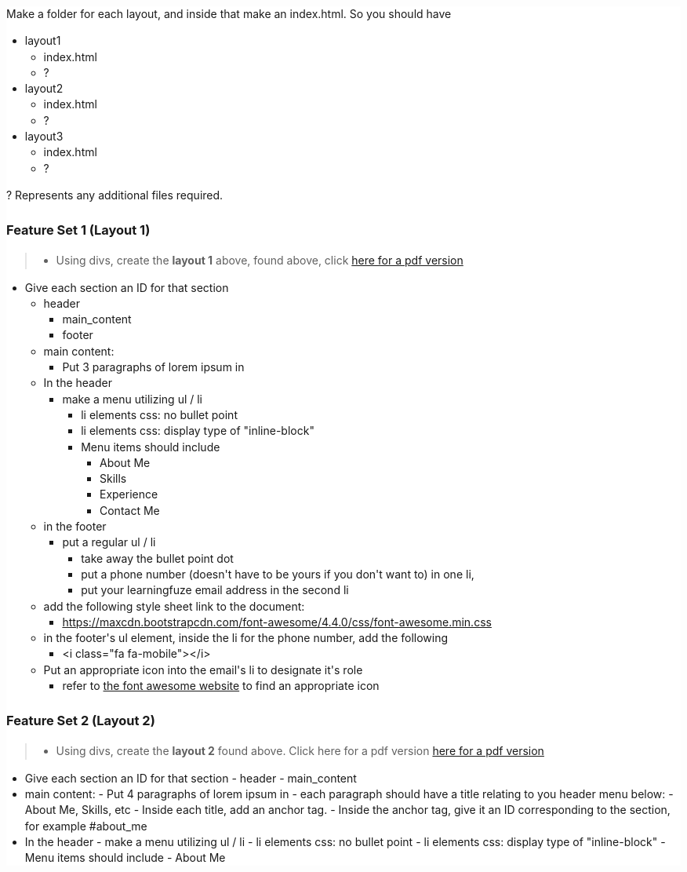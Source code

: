 Make a folder for each layout, and inside that make an index.html.  So you should have 
- layout1
    - index.html
    - ?
- layout2
    - index.html
    - ?
- layout3
    - index.html
    - ?

? Represents any additional files required.  

### Feature Set 1 (Layout 1)

> - Using divs, create the **layout 1** above, found above, click <a href="https://drive.google.com/open?id=0B7eOl4joefDuNTNSblF3M3BmaXc" target="_blank">here for a pdf version</a>
  - Give each section an ID for that section
      - header
        - main_content
        - footer
    - main content:
        - Put 3 paragraphs of lorem ipsum in
    - In the header
        - make a menu utilizing ul / li
            - li elements css:  no bullet point
            - li elements css: display type of "inline-block"
            - Menu items should include
                - About Me
                - Skills
                - Experience
                - Contact Me
    - in the footer
        - put a regular ul / li
            - take away the bullet point dot
            - put a phone number (doesn't have to be yours if you don't want to) in one li,
            - put your learningfuze email address in the second li
    - add the following style sheet link to the document:
        - https://maxcdn.bootstrapcdn.com/font-awesome/4.4.0/css/font-awesome.min.css
    - in the footer's ul element, inside the li for the phone number, add the following
        - &lt;i class="fa fa-mobile"&gt;&lt;/i&gt;
    - Put an appropriate icon into the email's li to designate it's role
        - refer to <a href="https://fortawesome.github.io/Font-Awesome/icons/" target="_blank">the font awesome website</a> to find an appropriate icon

### Feature Set 2 (Layout 2) 

> - Using divs, create the **layout 2** found above.  Click here for a pdf version <a href="https://drive.google.com/open?id=0B7eOl4joefDuZ2NLTWtwOURpcWM" target="_blank">here for a pdf version</a>
  - Give each section an ID for that section
        - header
        - main_content
  - main content:
        - Put 4 paragraphs of lorem ipsum in
        - each paragraph should have a title relating to you header menu below:
            - About Me, Skills, etc
            - Inside each title, add an anchor tag. 
            - Inside the anchor tag, give it an ID corresponding to the section, for example #about_me
  - In the header
        - make a menu utilizing ul / li
            - li elements css:  no bullet point
            - li elements css: display type of "inline-block"
            - Menu items should include
                - About Me